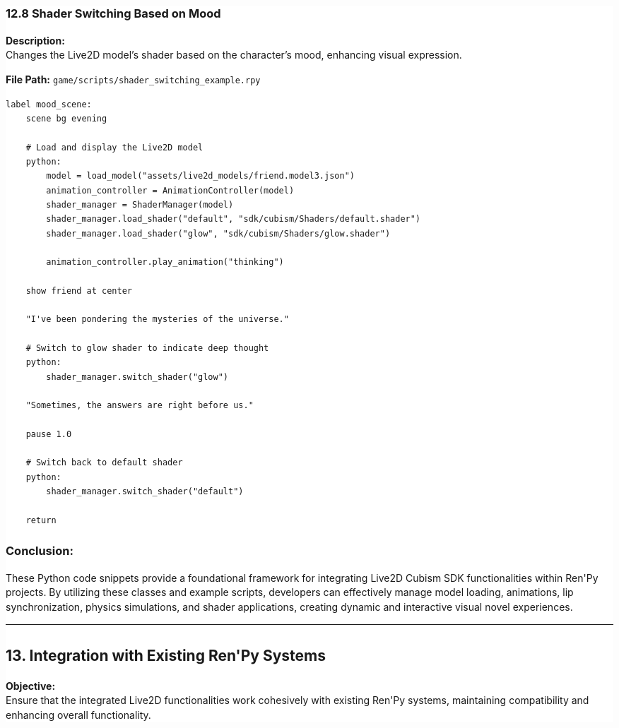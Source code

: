 ### **12.8 Shader Switching Based on Mood**

**Description:**  
Changes the Live2D model’s shader based on the character’s mood, enhancing visual expression.

**File Path:** `game/scripts/shader_switching_example.rpy`

```renpy:path/to/game/scripts/shader_switching_example.rpy
label mood_scene:
    scene bg evening

    # Load and display the Live2D model
    python:
        model = load_model("assets/live2d_models/friend.model3.json")
        animation_controller = AnimationController(model)
        shader_manager = ShaderManager(model)
        shader_manager.load_shader("default", "sdk/cubism/Shaders/default.shader")
        shader_manager.load_shader("glow", "sdk/cubism/Shaders/glow.shader")

        animation_controller.play_animation("thinking")

    show friend at center

    "I've been pondering the mysteries of the universe."

    # Switch to glow shader to indicate deep thought
    python:
        shader_manager.switch_shader("glow")

    "Sometimes, the answers are right before us."

    pause 1.0

    # Switch back to default shader
    python:
        shader_manager.switch_shader("default")

    return
```

### **Conclusion:**  
These Python code snippets provide a foundational framework for integrating Live2D Cubism SDK functionalities within Ren'Py projects. By utilizing these classes and example scripts, developers can effectively manage model loading, animations, lip synchronization, physics simulations, and shader applications, creating dynamic and interactive visual novel experiences.

---

## 13. Integration with Existing Ren'Py Systems

**Objective:**  
Ensure that the integrated Live2D functionalities work cohesively with existing Ren'Py systems, maintaining compatibility and enhancing overall functionality.
